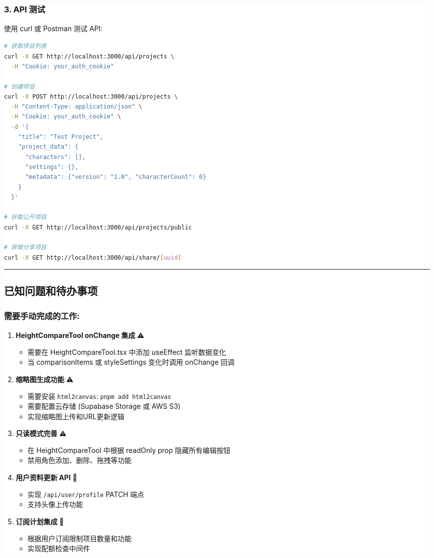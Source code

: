 ### 3. API 测试

使用 curl 或 Postman 测试 API:

```bash
# 获取项目列表
curl -X GET http://localhost:3000/api/projects \
  -H "Cookie: your_auth_cookie"

# 创建项目
curl -X POST http://localhost:3000/api/projects \
  -H "Content-Type: application/json" \
  -H "Cookie: your_auth_cookie" \
  -d '{
    "title": "Test Project",
    "project_data": {
      "characters": [],
      "settings": {},
      "metadata": {"version": "1.0", "characterCount": 0}
    }
  }'

# 获取公开项目
curl -X GET http://localhost:3000/api/projects/public

# 获取分享项目
curl -X GET http://localhost:3000/api/share/[uuid]
```

---

## 已知问题和待办事项

### 需要手动完成的工作:

1. **HeightCompareTool onChange 集成** ⚠️
   - 需要在 HeightCompareTool.tsx 中添加 useEffect 监听数据变化
   - 当 comparisonItems 或 styleSettings 变化时调用 onChange 回调

2. **缩略图生成功能** ⚠️
   - 需要安装 `html2canvas`: `pnpm add html2canvas`
   - 需要配置云存储 (Supabase Storage 或 AWS S3)
   - 实现缩略图上传和URL更新逻辑

3. **只读模式完善** ⚠️
   - 在 HeightCompareTool 中根据 readOnly prop 隐藏所有编辑按钮
   - 禁用角色添加、删除、拖拽等功能

4. **用户资料更新 API** 📝
   - 实现 `/api/user/profile` PATCH 端点
   - 支持头像上传功能

5. **订阅计划集成** 📝
   - 根据用户订阅限制项目数量和功能
   - 实现配额检查中间件

